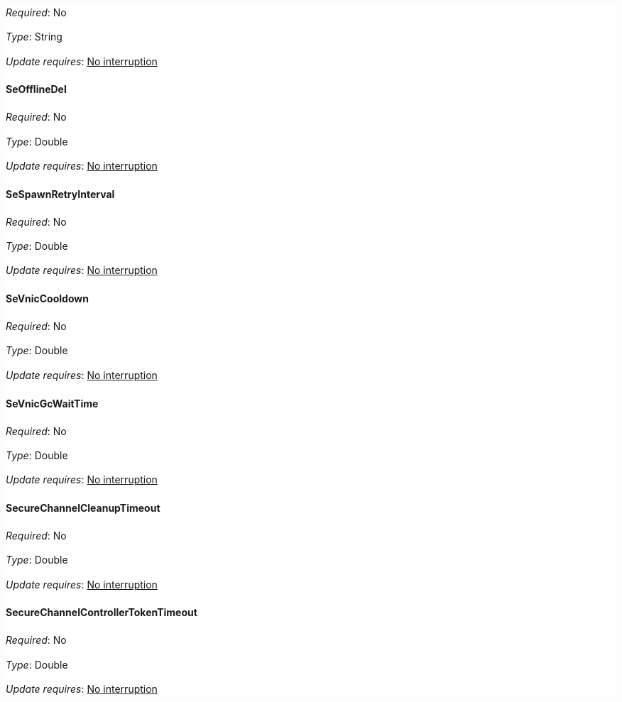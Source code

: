 _Required_: No

_Type_: String

_Update requires_: [No interruption](https://docs.aws.amazon.com/AWSCloudFormation/latest/UserGuide/using-cfn-updating-stacks-update-behaviors.html#update-no-interrupt)

#### SeOfflineDel

_Required_: No

_Type_: Double

_Update requires_: [No interruption](https://docs.aws.amazon.com/AWSCloudFormation/latest/UserGuide/using-cfn-updating-stacks-update-behaviors.html#update-no-interrupt)

#### SeSpawnRetryInterval

_Required_: No

_Type_: Double

_Update requires_: [No interruption](https://docs.aws.amazon.com/AWSCloudFormation/latest/UserGuide/using-cfn-updating-stacks-update-behaviors.html#update-no-interrupt)

#### SeVnicCooldown

_Required_: No

_Type_: Double

_Update requires_: [No interruption](https://docs.aws.amazon.com/AWSCloudFormation/latest/UserGuide/using-cfn-updating-stacks-update-behaviors.html#update-no-interrupt)

#### SeVnicGcWaitTime

_Required_: No

_Type_: Double

_Update requires_: [No interruption](https://docs.aws.amazon.com/AWSCloudFormation/latest/UserGuide/using-cfn-updating-stacks-update-behaviors.html#update-no-interrupt)

#### SecureChannelCleanupTimeout

_Required_: No

_Type_: Double

_Update requires_: [No interruption](https://docs.aws.amazon.com/AWSCloudFormation/latest/UserGuide/using-cfn-updating-stacks-update-behaviors.html#update-no-interrupt)

#### SecureChannelControllerTokenTimeout

_Required_: No

_Type_: Double

_Update requires_: [No interruption](https://docs.aws.amazon.com/AWSCloudFormation/latest/UserGuide/using-cfn-updating-stacks-update-behaviors.html#update-no-interrupt)
